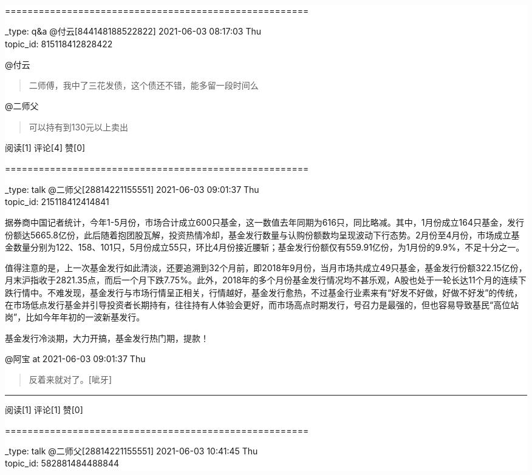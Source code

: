 ======================================================






_type: q&a
@付云[844148188522822]
2021-06-03 08:17:03 Thu  
topic_id: 815118412828422


@付云

>  二师傅，我中了三花发债，这个债还不错，能多留一段时间么


@二师父

>  可以持有到130元以上卖出


阅读[1]  评论[4]  赞[0] 

======================================================






_type: talk
@二师父[28814221155551]
2021-06-03 09:01:37 Thu  
topic_id: 215118412414841

据券商中国记者统计，今年1-5月份，市场合计成立600只基金，这一数值去年同期为616只，同比略减。其中，1月份成立164只基金，发行份额达5665.8亿份，此后随着抱团股瓦解，投资热情冷却，基金发行数量与认购份额数均呈现波动下行态势。2月份至4月份，市场成立基金数量分别为122、158、101只，5月份成立55只，环比4月份接近腰斩；基金发行份额仅有559.91亿份，为1月份的9.9%，不足十分之一。


值得注意的是，上一次基金发行如此清淡，还要追溯到32个月前，即2018年9月份，当月市场共成立49只基金，基金发行份额322.15亿份，月末沪指收于2821.35点，而后一个月下跌7.75%。此外，2018年的多个月份基金发行情况均不甚乐观，A股也处于一轮长达11个月的连续下跌行情中。不难发现，基金发行与市场行情呈正相关，行情越好，基金发行愈热，不过基金行业素来有“好发不好做，好做不好发”的传统，在市场低点发行基金并引导投资者长期持有，往往持有人体验会更好，而市场高点时期发行，号召力是最强的，但也容易导致基民“高位站岗”，比如今年年初的一波新基发行。

基金发行冷淡期，大力开搞，基金发行热门期，提款！

@阿宝 at 2021-06-03 09:01:37 Thu

> 反着来就对了。[呲牙]

----------



阅读[1]  评论[1]  赞[0] 

======================================================






_type: talk
@二师父[28814221155551]
2021-06-03 10:41:45 Thu  
topic_id: 582881484488844

